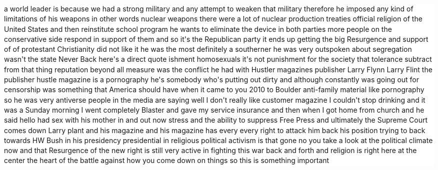 a world leader is because we had a strong military and any attempt to weaken that military therefore he imposed any kind of limitations of his weapons in other words nuclear weapons there were a lot of nuclear production treaties official religion of the United States and then reinstitute school program he wants to eliminate the device in both parties more people on the conservative side respond in support of them and so it's the Republican party it ends up getting the big Resurgence and support of of protestant Christianity did not like it he was the most definitely a southerner he was very outspoken about segregation wasn't the state Never Back here's a direct quote ishment homosexuals it's not punishment for the society that tolerance subtract from that thing reputation beyond all measure was the conflict he had with Hustler magazines publisher Larry Flynn Larry Flint the publisher hustle magazine is a pornography he's somebody who's putting out dirty and although constantly was going out for censorship was something that America should have when it came to you 2010 to Boulder anti-family material like pornography so he was very antiverse people in the media are saying well I don't really like customer magazine I couldn't stop drinking and it was a Sunday morning I went completely Blaster and gave my service insurance and then when I got home from church and he said hello had sex with his mother in and out now stress and the ability to suppress Free Press and ultimately the Supreme Court comes down Larry plant and his magazine and his magazine has every every right to attack him back his position trying to back towards HW Bush in his presidency presidential in religious political activism is that gone no you take a look at the political climate now and that Resurgence of the new right is still very active in fighting this war back and forth and religion is right here at the center the heart of the battle against how you come down on things so this is something important